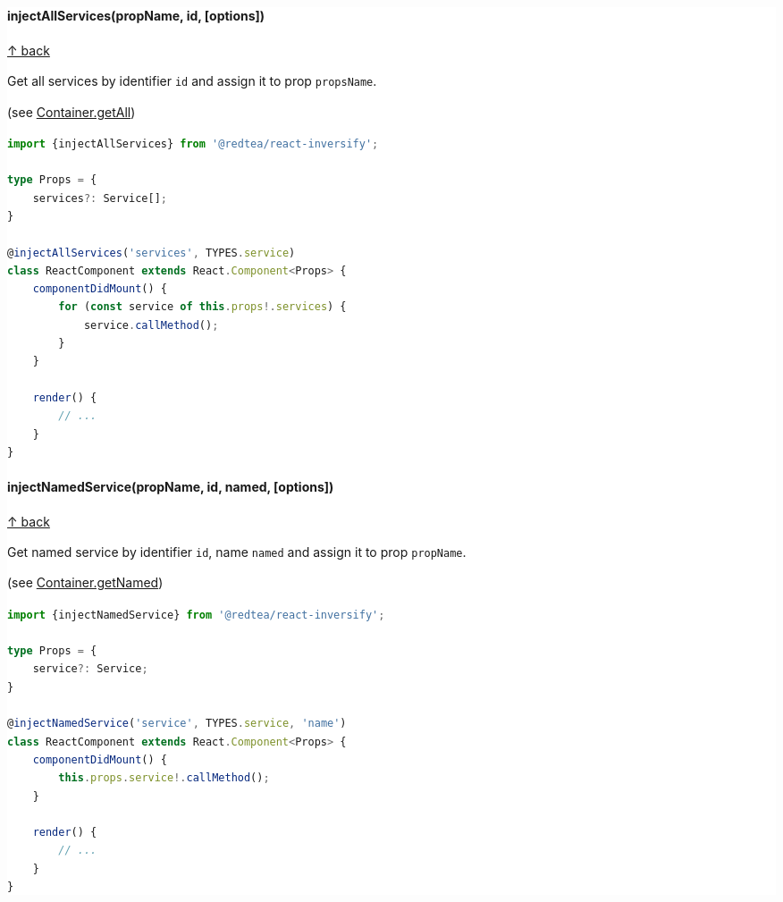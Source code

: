 #### injectAllServices(propName, id, [options])

[↑ back](#decorators)

Get all services by identifier `id` and assign it to prop `propsName`.
 
(see [Container.getAll](https://github.com/inversify/InversifyJS/blob/master/wiki/container_api.md#containergetall))

```typescript
import {injectAllServices} from '@redtea/react-inversify';

type Props = {
    services?: Service[];
}

@injectAllServices('services', TYPES.service)
class ReactComponent extends React.Component<Props> {
    componentDidMount() {
        for (const service of this.props!.services) {
            service.callMethod();
        }
    }

    render() {
        // ...
    }
}
```

#### injectNamedService(propName, id, named, [options])

[↑ back](#decorators)

Get named service by identifier `id`, name `named` and assign it to prop `propName`. 

(see [Container.getNamed](https://github.com/inversify/InversifyJS/blob/master/wiki/container_api.md#containergetnamed))

```typescript
import {injectNamedService} from '@redtea/react-inversify';

type Props = {
    service?: Service;
}

@injectNamedService('service', TYPES.service, 'name')
class ReactComponent extends React.Component<Props> {
    componentDidMount() {
        this.props.service!.callMethod();
    }

    render() {
        // ...
    }
}
```
